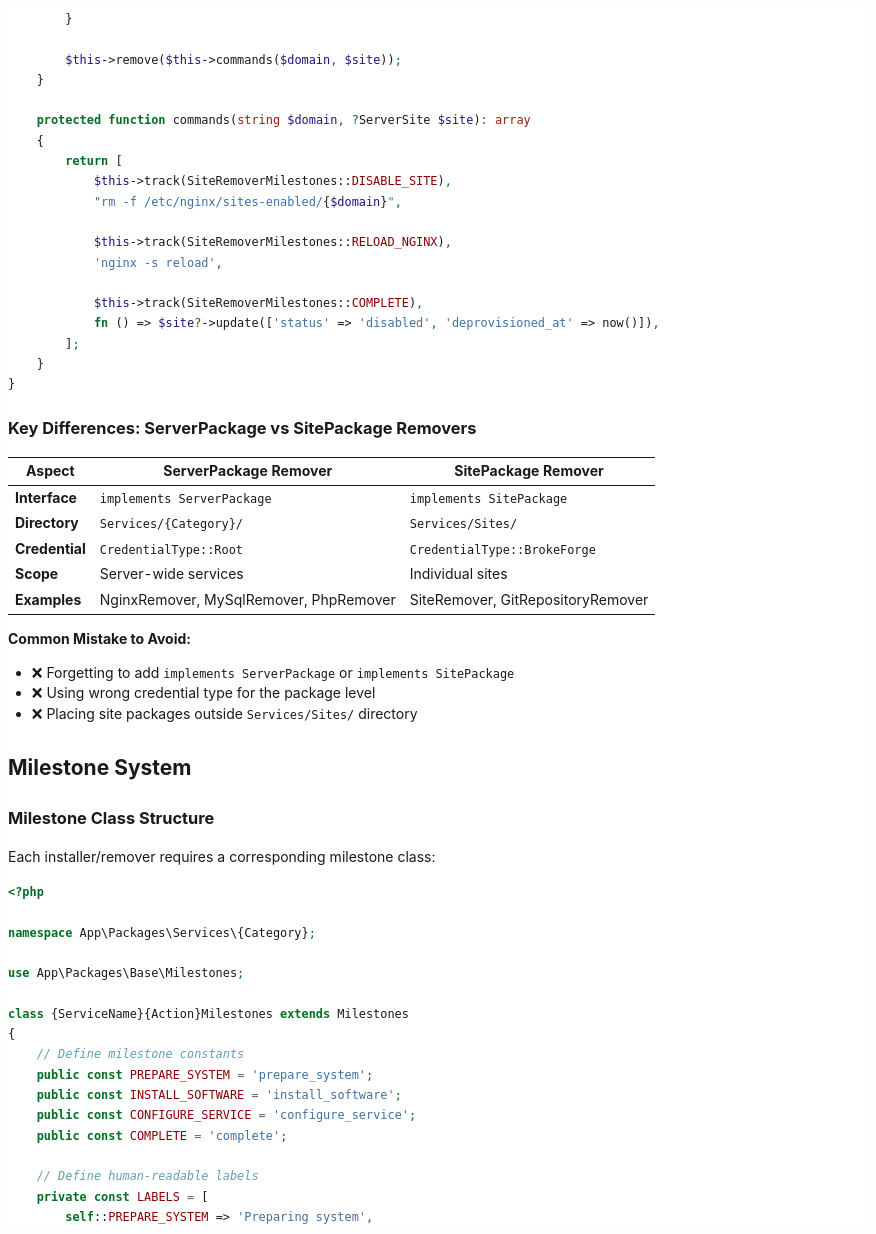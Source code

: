 ```php
        }

        $this->remove($this->commands($domain, $site));
    }

    protected function commands(string $domain, ?ServerSite $site): array
    {
        return [
            $this->track(SiteRemoverMilestones::DISABLE_SITE),
            "rm -f /etc/nginx/sites-enabled/{$domain}",

            $this->track(SiteRemoverMilestones::RELOAD_NGINX),
            'nginx -s reload',

            $this->track(SiteRemoverMilestones::COMPLETE),
            fn () => $site?->update(['status' => 'disabled', 'deprovisioned_at' => now()]),
        ];
    }
}
```

### Key Differences: ServerPackage vs SitePackage Removers

| Aspect | ServerPackage Remover | SitePackage Remover |
|--------|----------------------|---------------------|
| **Interface** | `implements ServerPackage` | `implements SitePackage` |
| **Directory** | `Services/{Category}/` | `Services/Sites/` |
| **Credential** | `CredentialType::Root` | `CredentialType::BrokeForge` |
| **Scope** | Server-wide services | Individual sites |
| **Examples** | NginxRemover, MySqlRemover, PhpRemover | SiteRemover, GitRepositoryRemover |

**Common Mistake to Avoid:**
- ❌ Forgetting to add `implements ServerPackage` or `implements SitePackage`
- ❌ Using wrong credential type for the package level
- ❌ Placing site packages outside `Services/Sites/` directory

## Milestone System

### Milestone Class Structure

Each installer/remover requires a corresponding milestone class:

```php
<?php

namespace App\Packages\Services\{Category};

use App\Packages\Base\Milestones;

class {ServiceName}{Action}Milestones extends Milestones
{
    // Define milestone constants
    public const PREPARE_SYSTEM = 'prepare_system';
    public const INSTALL_SOFTWARE = 'install_software';
    public const CONFIGURE_SERVICE = 'configure_service';
    public const COMPLETE = 'complete';

    // Define human-readable labels
    private const LABELS = [
        self::PREPARE_SYSTEM => 'Preparing system',
```